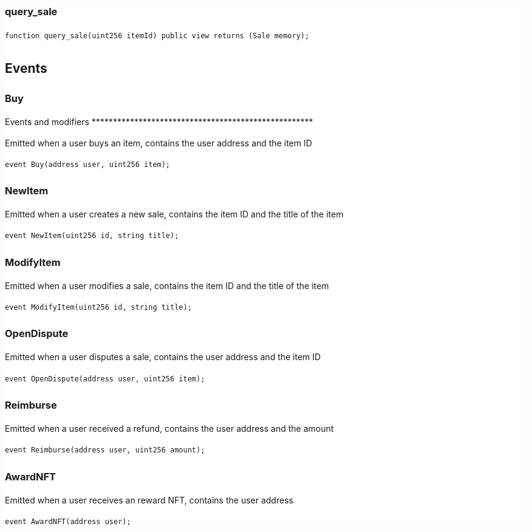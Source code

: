 
### query_sale


```solidity
function query_sale(uint256 itemId) public view returns (Sale memory);
```

## Events
### Buy
Events and modifiers ****************************************************

Emitted when a user buys an item, contains the user address and the item ID


```solidity
event Buy(address user, uint256 item);
```

### NewItem
Emitted when a user creates a new sale, contains the item ID and the title of the item


```solidity
event NewItem(uint256 id, string title);
```

### ModifyItem
Emitted when a user modifies a sale, contains the item ID and the title of the item


```solidity
event ModifyItem(uint256 id, string title);
```

### OpenDispute
Emitted when a user disputes a sale, contains the user address and the item ID


```solidity
event OpenDispute(address user, uint256 item);
```

### Reimburse
Emitted when a user received a refund, contains the user address and the amount


```solidity
event Reimburse(address user, uint256 amount);
```

### AwardNFT
Emitted when a user receives an reward NFT, contains the user address


```solidity
event AwardNFT(address user);
```
